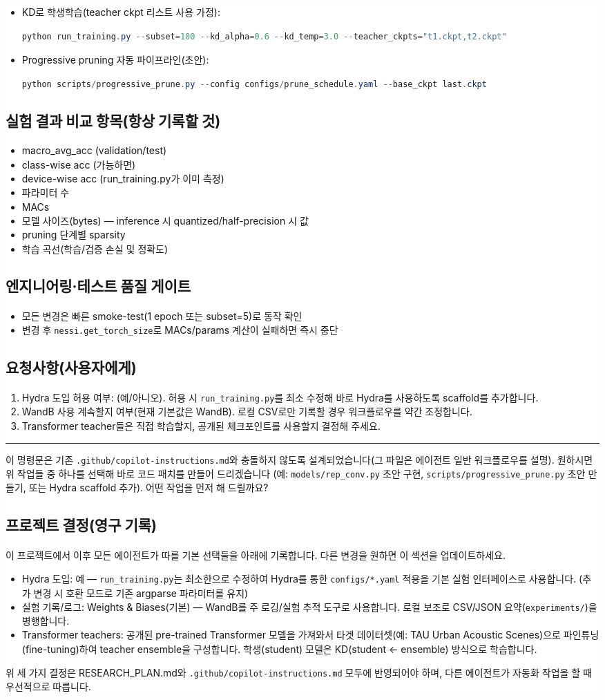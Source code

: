   - KD로 학생학습(teacher ckpt 리스트 사용 가정):

     ```powershell
     python run_training.py --subset=100 --kd_alpha=0.6 --kd_temp=3.0 --teacher_ckpts="t1.ckpt,t2.ckpt"
     ```

   - Progressive pruning 자동 파이프라인(초안):

     ```powershell
     python scripts/progressive_prune.py --config configs/prune_schedule.yaml --base_ckpt last.ckpt
     ```

## 실험 결과 비교 항목(항상 기록할 것)
- macro_avg_acc (validation/test)
- class-wise acc (가능하면)
- device-wise acc (run_training.py가 이미 측정)
- 파라미터 수
- MACs
- 모델 사이즈(bytes) — inference 시 quantized/half-precision 시 값
- pruning 단계별 sparsity
- 학습 곡선(학습/검증 손실 및 정확도)

## 엔지니어링·테스트 품질 게이트
- 모든 변경은 빠른 smoke-test(1 epoch 또는 subset=5)로 동작 확인
- 변경 후 `nessi.get_torch_size`로 MACs/params 계산이 실패하면 즉시 중단

## 요청사항(사용자에게)
1) Hydra 도입 허용 여부: (예/아니오). 허용 시 `run_training.py`를 최소 수정해 바로 Hydra를 사용하도록 scaffold를 추가합니다.
2) WandB 사용 계속할지 여부(현재 기본값은 WandB). 로컬 CSV로만 기록할 경우 워크플로우를 약간 조정합니다.
3) Transformer teacher들은 직접 학습할지, 공개된 체크포인트를 사용할지 결정해 주세요.

---
이 명령문은 기존 `.github/copilot-instructions.md`와 충돌하지 않도록 설계되었습니다(그 파일은 에이전트 일반 워크플로우를 설명). 원하시면 위 작업들 중 하나를 선택해 바로 코드 패치를 만들어 드리겠습니다 (예: `models/rep_conv.py` 초안 구현, `scripts/progressive_prune.py` 초안 만들기, 또는 Hydra scaffold 추가). 어떤 작업을 먼저 해 드릴까요?
## 프로젝트 결정(영구 기록)
이 프로젝트에서 이후 모든 에이전트가 따를 기본 선택들을 아래에 기록합니다. 다른 변경을 원하면 이 섹션을 업데이트하세요.

- Hydra 도입: 예 — `run_training.py`는 최소한으로 수정하여 Hydra를 통한 `configs/*.yaml` 적용을 기본 실험 인터페이스로 사용합니다. (추가 변경 시 호환 모드로 기존 argparse 파라미터를 유지)
- 실험 기록/로그: Weights & Biases(기본) — WandB를 주 로깅/실험 추적 도구로 사용합니다. 로컬 보조로 CSV/JSON 요약(`experiments/`)을 병행합니다.
- Transformer teachers: 공개된 pre-trained Transformer 모델을 가져와서 타겟 데이터셋(예: TAU Urban Acoustic Scenes)으로 파인튜닝(fine-tuning)하여 teacher ensemble을 구성합니다. 학생(student) 모델은 KD(student <- ensemble) 방식으로 학습합니다.

위 세 가지 결정은 RESEARCH_PLAN.md와 `.github/copilot-instructions.md` 모두에 반영되어야 하며, 다른 에이전트가 자동화 작업을 할 때 우선적으로 따릅니다.
